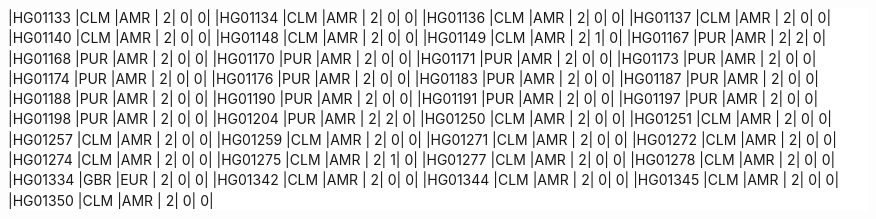|HG01133     |CLM        |AMR              |        2|         0|          0|
|HG01134     |CLM        |AMR              |        2|         0|          0|
|HG01136     |CLM        |AMR              |        2|         0|          0|
|HG01137     |CLM        |AMR              |        2|         0|          0|
|HG01140     |CLM        |AMR              |        2|         0|          0|
|HG01148     |CLM        |AMR              |        2|         0|          0|
|HG01149     |CLM        |AMR              |        2|         1|          0|
|HG01167     |PUR        |AMR              |        2|         2|          0|
|HG01168     |PUR        |AMR              |        2|         0|          0|
|HG01170     |PUR        |AMR              |        2|         0|          0|
|HG01171     |PUR        |AMR              |        2|         0|          0|
|HG01173     |PUR        |AMR              |        2|         0|          0|
|HG01174     |PUR        |AMR              |        2|         0|          0|
|HG01176     |PUR        |AMR              |        2|         0|          0|
|HG01183     |PUR        |AMR              |        2|         0|          0|
|HG01187     |PUR        |AMR              |        2|         0|          0|
|HG01188     |PUR        |AMR              |        2|         0|          0|
|HG01190     |PUR        |AMR              |        2|         0|          0|
|HG01191     |PUR        |AMR              |        2|         0|          0|
|HG01197     |PUR        |AMR              |        2|         0|          0|
|HG01198     |PUR        |AMR              |        2|         0|          0|
|HG01204     |PUR        |AMR              |        2|         2|          0|
|HG01250     |CLM        |AMR              |        2|         0|          0|
|HG01251     |CLM        |AMR              |        2|         0|          0|
|HG01257     |CLM        |AMR              |        2|         0|          0|
|HG01259     |CLM        |AMR              |        2|         0|          0|
|HG01271     |CLM        |AMR              |        2|         0|          0|
|HG01272     |CLM        |AMR              |        2|         0|          0|
|HG01274     |CLM        |AMR              |        2|         0|          0|
|HG01275     |CLM        |AMR              |        2|         1|          0|
|HG01277     |CLM        |AMR              |        2|         0|          0|
|HG01278     |CLM        |AMR              |        2|         0|          0|
|HG01334     |GBR        |EUR              |        2|         0|          0|
|HG01342     |CLM        |AMR              |        2|         0|          0|
|HG01344     |CLM        |AMR              |        2|         0|          0|
|HG01345     |CLM        |AMR              |        2|         0|          0|
|HG01350     |CLM        |AMR              |        2|         0|          0|